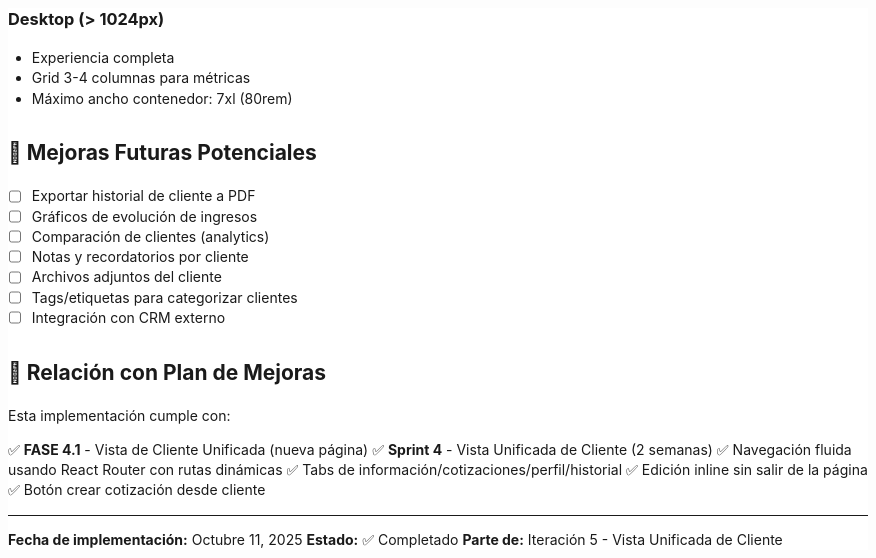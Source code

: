 ### Desktop (> 1024px)
- Experiencia completa
- Grid 3-4 columnas para métricas
- Máximo ancho contenedor: 7xl (80rem)

## 🔧 Mejoras Futuras Potenciales

- [ ] Exportar historial de cliente a PDF
- [ ] Gráficos de evolución de ingresos
- [ ] Comparación de clientes (analytics)
- [ ] Notas y recordatorios por cliente
- [ ] Archivos adjuntos del cliente
- [ ] Tags/etiquetas para categorizar clientes
- [ ] Integración con CRM externo

## 📝 Relación con Plan de Mejoras

Esta implementación cumple con:

✅ **FASE 4.1** - Vista de Cliente Unificada (nueva página)
✅ **Sprint 4** - Vista Unificada de Cliente (2 semanas)
✅ Navegación fluida usando React Router con rutas dinámicas
✅ Tabs de información/cotizaciones/perfil/historial
✅ Edición inline sin salir de la página
✅ Botón crear cotización desde cliente

---

**Fecha de implementación:** Octubre 11, 2025
**Estado:** ✅ Completado
**Parte de:** Iteración 5 - Vista Unificada de Cliente
